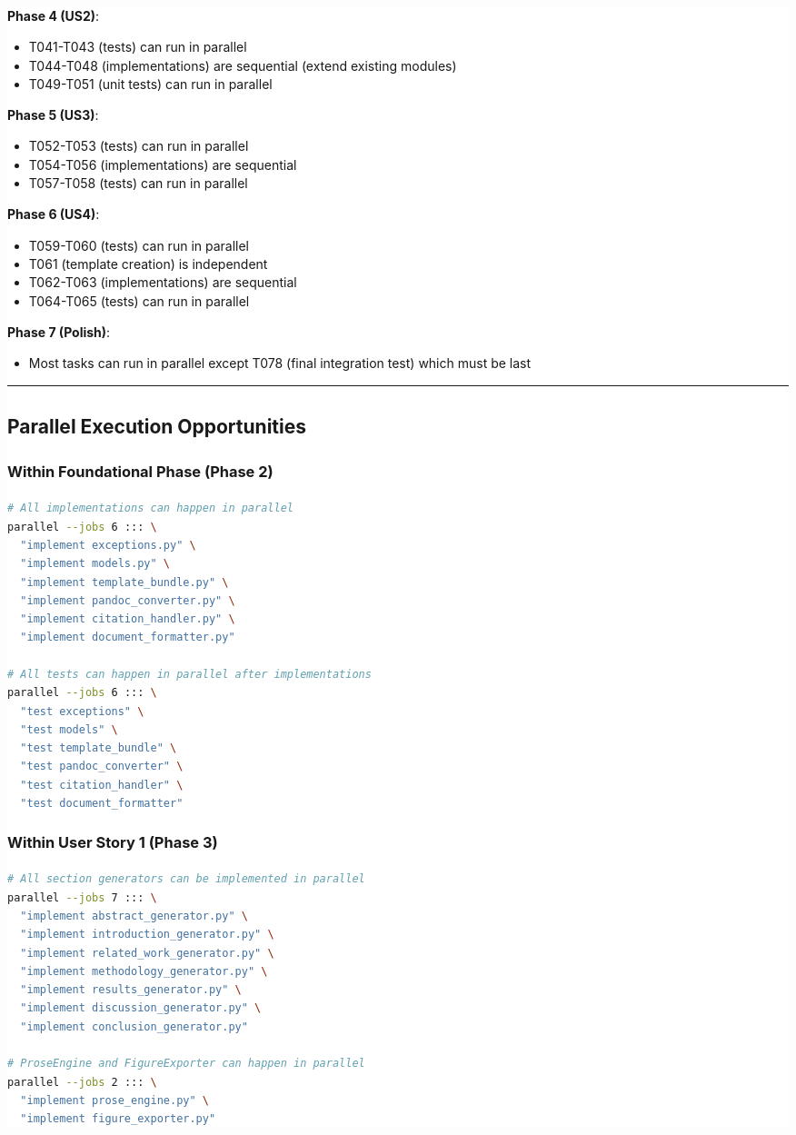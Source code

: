 **Phase 4 (US2)**:
- T041-T043 (tests) can run in parallel
- T044-T048 (implementations) are sequential (extend existing modules)
- T049-T051 (unit tests) can run in parallel

**Phase 5 (US3)**:
- T052-T053 (tests) can run in parallel
- T054-T056 (implementations) are sequential
- T057-T058 (tests) can run in parallel

**Phase 6 (US4)**:
- T059-T060 (tests) can run in parallel
- T061 (template creation) is independent
- T062-T063 (implementations) are sequential
- T064-T065 (tests) can run in parallel

**Phase 7 (Polish)**:
- Most tasks can run in parallel except T078 (final integration test) which must be last

---

## Parallel Execution Opportunities

### Within Foundational Phase (Phase 2)
```bash
# All implementations can happen in parallel
parallel --jobs 6 ::: \
  "implement exceptions.py" \
  "implement models.py" \
  "implement template_bundle.py" \
  "implement pandoc_converter.py" \
  "implement citation_handler.py" \
  "implement document_formatter.py"

# All tests can happen in parallel after implementations
parallel --jobs 6 ::: \
  "test exceptions" \
  "test models" \
  "test template_bundle" \
  "test pandoc_converter" \
  "test citation_handler" \
  "test document_formatter"
```

### Within User Story 1 (Phase 3)
```bash
# All section generators can be implemented in parallel
parallel --jobs 7 ::: \
  "implement abstract_generator.py" \
  "implement introduction_generator.py" \
  "implement related_work_generator.py" \
  "implement methodology_generator.py" \
  "implement results_generator.py" \
  "implement discussion_generator.py" \
  "implement conclusion_generator.py"

# ProseEngine and FigureExporter can happen in parallel
parallel --jobs 2 ::: \
  "implement prose_engine.py" \
  "implement figure_exporter.py"
```
